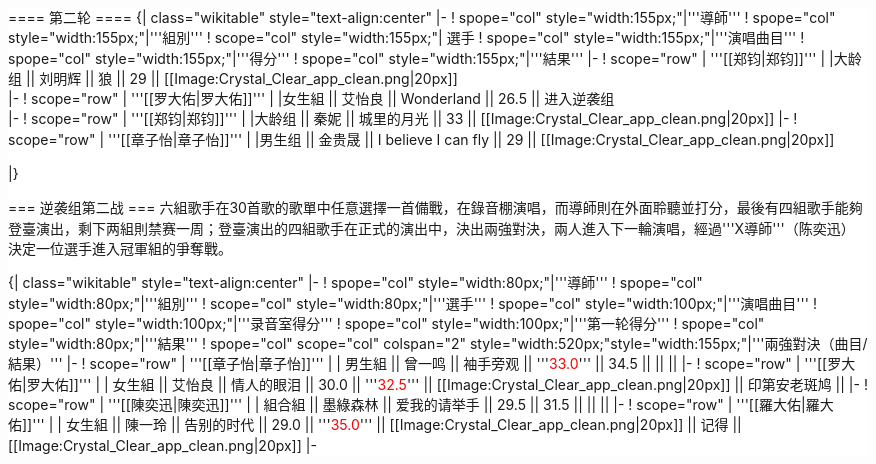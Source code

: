 ==== 第二轮 ====
{| class="wikitable" style="text-align:center"
|-
! spope="col" style="width:155px;"|'''導師'''
! spope="col" style="width:155px;"|'''組別'''
! scope="col" style="width:155px;"| 選手
! spope="col" style="width:155px;"|'''演唱曲目'''
! spope="col" style="width:155px;"|'''得分'''
! spope="col" style="width:155px;"|'''結果'''
|-
! scope="row" | '''[[郑钧|郑钧]]'''
|  |大龄组 || 刘明辉 || 狼 || 29 || [[Image:Crystal_Clear_app_clean.png|20px]]    
|- 
! scope="row" | '''[[罗大佑|罗大佑]]'''
|  |女生組 || 艾怡良 || Wonderland || 26.5 || 进入逆袭组   
|-
! scope="row" | '''[[郑钧|郑钧]]'''
|  |大龄组 || 秦妮 || 城里的月光 || 33 || [[Image:Crystal_Clear_app_clean.png|20px]] 
|-
! scope="row" | '''[[章子怡|章子怡]]'''
|  |男生组 || 金贵晟 || I believe I can fly || 29 || [[Image:Crystal_Clear_app_clean.png|20px]]    

|}

=== 逆袭组第二战 ===
六組歌手在30首歌的歌單中任意選擇一首備戰，在錄音棚演唱，而導師則在外面聆聽並打分，最後有四組歌手能夠登臺演出，剩下两組則禁赛一周；登臺演出的四組歌手在正式的演出中，決出兩強對決，兩人進入下一輪演唱，經過'''X導師'''（陈奕迅）決定一位選手進入冠軍組的爭奪戰。

{| class="wikitable" style="text-align:center"
|-
! spope="col" style="width:80px;"|'''導師'''
! spope="col" style="width:80px;"|'''組別'''
! scope="col" style="width:80px;"|'''選手'''
! spope="col" style="width:100px;"|'''演唱曲目'''
! spope="col" style="width:100px;"|'''录音室得分'''
! spope="col" style="width:100px;"|'''第一轮得分'''
! spope="col" style="width:80px;"|'''結果'''
! spope="col" scope="col" colspan="2" style="width:520px;"style="width:155px;"|'''兩強對決（曲目/結果）'''
|-
! scope="row" | '''[[章子怡|章子怡]]'''
|  | 男生組 || 曾一鸣 ||  袖手旁观  || '''<font color=red>33.0</font>''' || 34.5 ||  ||  ||
|- 
! scope="row" | '''[[罗大佑|罗大佑]]'''
|  | 女生組 || 艾怡良 || 情人的眼泪 || 30.0  || '''<font color=red>32.5</font>''' || [[Image:Crystal_Clear_app_clean.png|20px]]  || 印第安老斑鸠 || 
|-
! scope="row" | '''[[陳奕迅|陳奕迅]]'''
|  | 組合組 || 墨綠森林 || 爱我的请举手 || 29.5  || 31.5 ||  ||  || 
|-
! scope="row" | '''[[羅大佑|羅大佑]]'''
|  | 女生組 || 陳一玲 || 告别的时代 || 29.0 || '''<font color=red>35.0</font>''' || [[Image:Crystal_Clear_app_clean.png|20px]] || 记得  || [[Image:Crystal_Clear_app_clean.png|20px]] 
|-